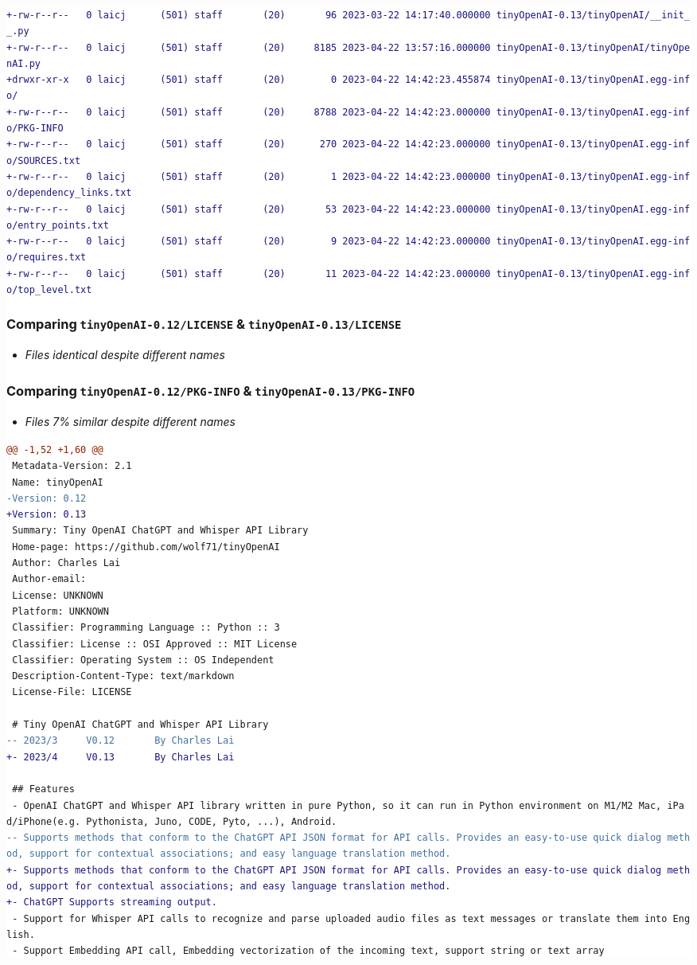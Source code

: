 ```diff
+-rw-r--r--   0 laicj      (501) staff       (20)       96 2023-03-22 14:17:40.000000 tinyOpenAI-0.13/tinyOpenAI/__init__.py
+-rw-r--r--   0 laicj      (501) staff       (20)     8185 2023-04-22 13:57:16.000000 tinyOpenAI-0.13/tinyOpenAI/tinyOpenAI.py
+drwxr-xr-x   0 laicj      (501) staff       (20)        0 2023-04-22 14:42:23.455874 tinyOpenAI-0.13/tinyOpenAI.egg-info/
+-rw-r--r--   0 laicj      (501) staff       (20)     8788 2023-04-22 14:42:23.000000 tinyOpenAI-0.13/tinyOpenAI.egg-info/PKG-INFO
+-rw-r--r--   0 laicj      (501) staff       (20)      270 2023-04-22 14:42:23.000000 tinyOpenAI-0.13/tinyOpenAI.egg-info/SOURCES.txt
+-rw-r--r--   0 laicj      (501) staff       (20)        1 2023-04-22 14:42:23.000000 tinyOpenAI-0.13/tinyOpenAI.egg-info/dependency_links.txt
+-rw-r--r--   0 laicj      (501) staff       (20)       53 2023-04-22 14:42:23.000000 tinyOpenAI-0.13/tinyOpenAI.egg-info/entry_points.txt
+-rw-r--r--   0 laicj      (501) staff       (20)        9 2023-04-22 14:42:23.000000 tinyOpenAI-0.13/tinyOpenAI.egg-info/requires.txt
+-rw-r--r--   0 laicj      (501) staff       (20)       11 2023-04-22 14:42:23.000000 tinyOpenAI-0.13/tinyOpenAI.egg-info/top_level.txt
```

### Comparing `tinyOpenAI-0.12/LICENSE` & `tinyOpenAI-0.13/LICENSE`

 * *Files identical despite different names*

### Comparing `tinyOpenAI-0.12/PKG-INFO` & `tinyOpenAI-0.13/PKG-INFO`

 * *Files 7% similar despite different names*

```diff
@@ -1,52 +1,60 @@
 Metadata-Version: 2.1
 Name: tinyOpenAI
-Version: 0.12
+Version: 0.13
 Summary: Tiny OpenAI ChatGPT and Whisper API Library
 Home-page: https://github.com/wolf71/tinyOpenAI
 Author: Charles Lai
 Author-email: 
 License: UNKNOWN
 Platform: UNKNOWN
 Classifier: Programming Language :: Python :: 3
 Classifier: License :: OSI Approved :: MIT License
 Classifier: Operating System :: OS Independent
 Description-Content-Type: text/markdown
 License-File: LICENSE
 
 # Tiny OpenAI ChatGPT and Whisper API Library
-- 2023/3     V0.12       By Charles Lai
+- 2023/4     V0.13       By Charles Lai
 
 ## Features
 - OpenAI ChatGPT and Whisper API library written in pure Python, so it can run in Python environment on M1/M2 Mac, iPad/iPhone(e.g. Pythonista, Juno, CODE, Pyto, ...), Android.
-- Supports methods that conform to the ChatGPT API JSON format for API calls. Provides an easy-to-use quick dialog method, support for contextual associations; and easy language translation method.
+- Supports methods that conform to the ChatGPT API JSON format for API calls. Provides an easy-to-use quick dialog method, support for contextual associations; and easy language translation method. 
+- ChatGPT Supports streaming output.
 - Support for Whisper API calls to recognize and parse uploaded audio files as text messages or translate them into English.
 - Support Embedding API call, Embedding vectorization of the incoming text, support string or text array
```
